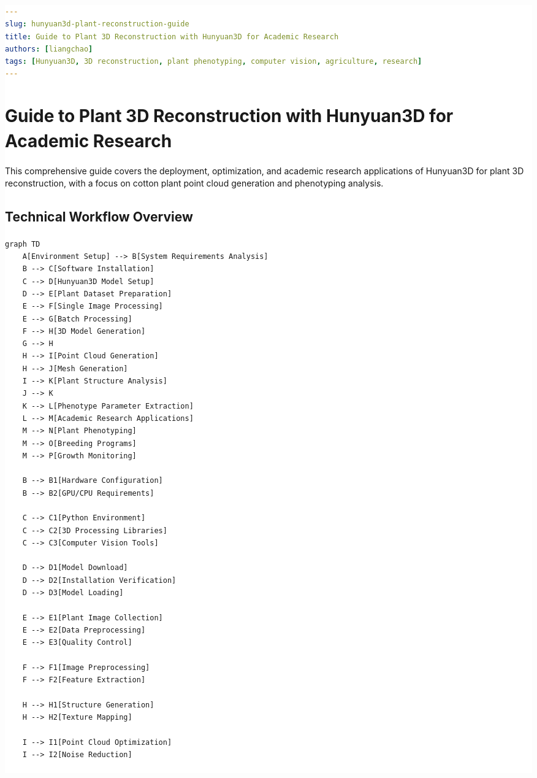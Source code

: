 ```yaml
---
slug: hunyuan3d-plant-reconstruction-guide
title: Guide to Plant 3D Reconstruction with Hunyuan3D for Academic Research
authors: [liangchao]
tags: [Hunyuan3D, 3D reconstruction, plant phenotyping, computer vision, agriculture, research]
---
```



# Guide to Plant 3D Reconstruction with Hunyuan3D for Academic Research

This comprehensive guide covers the deployment, optimization, and academic research applications of Hunyuan3D for plant 3D reconstruction, with a focus on cotton plant point cloud generation and phenotyping analysis.

## Technical Workflow Overview

```mermaid
graph TD
    A[Environment Setup] --> B[System Requirements Analysis]
    B --> C[Software Installation]
    C --> D[Hunyuan3D Model Setup]
    D --> E[Plant Dataset Preparation]
    E --> F[Single Image Processing]
    E --> G[Batch Processing]
    F --> H[3D Model Generation]
    G --> H
    H --> I[Point Cloud Generation]
    H --> J[Mesh Generation]
    I --> K[Plant Structure Analysis]
    J --> K
    K --> L[Phenotype Parameter Extraction]
    L --> M[Academic Research Applications]
    M --> N[Plant Phenotyping]
    M --> O[Breeding Programs]
    M --> P[Growth Monitoring]
    
    B --> B1[Hardware Configuration]
    B --> B2[GPU/CPU Requirements]
    
    C --> C1[Python Environment]
    C --> C2[3D Processing Libraries]
    C --> C3[Computer Vision Tools]
    
    D --> D1[Model Download]
    D --> D2[Installation Verification]
    D --> D3[Model Loading]
    
    E --> E1[Plant Image Collection]
    E --> E2[Data Preprocessing]
    E --> E3[Quality Control]
    
    F --> F1[Image Preprocessing]
    F --> F2[Feature Extraction]
    
    H --> H1[Structure Generation]
    H --> H2[Texture Mapping]
    
    I --> I1[Point Cloud Optimization]
    I --> I2[Noise Reduction]
    
```